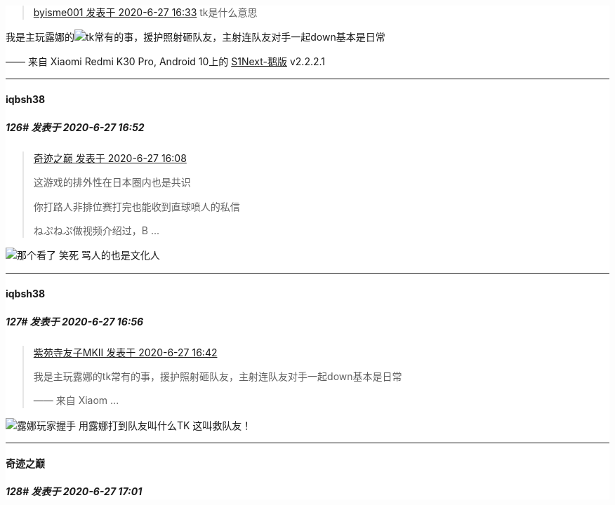 

<blockquote><a href="httphttps://bbs.saraba1st.com/2b/forum.php?mod=redirect&amp;goto=findpost&amp;pid=47972380&amp;ptid=1944246" target="_blank">byisme001 发表于 2020-6-27 16:33</a>
tk是什么意思</blockquote>
我是主玩露娜的<img src="https://static.saraba1st.com/image/smiley/face2017/035.png" referrerpolicy="no-referrer">tk常有的事，援护照射砸队友，主射连队友对手一起down基本是日常

—— 来自 Xiaomi Redmi K30 Pro, Android 10上的 [S1Next-鹅版](https://github.com/ykrank/S1-Next/releases) v2.2.2.1







*****

####  iqbsh38  
##### 126#       发表于 2020-6-27 16:52



<blockquote><a href="httphttps://bbs.saraba1st.com/2b/forum.php?mod=redirect&amp;goto=findpost&amp;pid=47972162&amp;ptid=1944246" target="_blank">奇迹之巅 发表于 2020-6-27 16:08</a>

这游戏的排外性在日本圈内也是共识

你打路人非排位赛打完也能收到直球喷人的私信

ねぷねぷ做视频介绍过，B ...</blockquote>
<img src="https://static.saraba1st.com/image/smiley/face2017/068.png" referrerpolicy="no-referrer">那个看了 笑死 骂人的也是文化人







*****

####  iqbsh38  
##### 127#       发表于 2020-6-27 16:56



<blockquote><a href="httphttps://bbs.saraba1st.com/2b/forum.php?mod=redirect&amp;goto=findpost&amp;pid=47972473&amp;ptid=1944246" target="_blank">紫苑寺友子MKII 发表于 2020-6-27 16:42</a>

我是主玩露娜的tk常有的事，援护照射砸队友，主射连队友对手一起down基本是日常


—— 来自 Xiaom ...</blockquote>
<img src="https://static.saraba1st.com/image/smiley/face2017/252.png" referrerpolicy="no-referrer">露娜玩家握手 用露娜打到队友叫什么TK 这叫救队友！







*****

####  奇迹之巅  
##### 128#       发表于 2020-6-27 17:01
